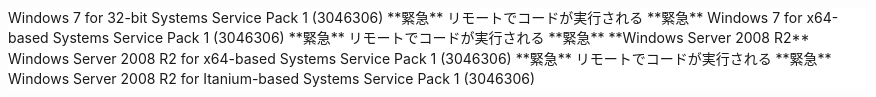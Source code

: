 </td>
</tr>
<tr>
<td style="border:1px solid black;">
Windows 7 for 32-bit Systems Service Pack 1  
(3046306)

</td>
<td style="border:1px solid black;">
**緊急**  
リモートでコードが実行される

</td>
<td style="border:1px solid black;">
**緊急**

</td>
</tr>
<tr>
<td style="border:1px solid black;">
Windows 7 for x64-based Systems Service Pack 1  
(3046306)

</td>
<td style="border:1px solid black;">
**緊急**  
リモートでコードが実行される

</td>
<td style="border:1px solid black;">
**緊急**

</td>
</tr>
<tr>
<td style="border:1px solid black;" colspan="3">
**Windows Server 2008 R2**

</td>
</tr>
<tr>
<td style="border:1px solid black;">
Windows Server 2008 R2 for x64-based Systems Service Pack 1  
(3046306)

</td>
<td style="border:1px solid black;">
**緊急**  
リモートでコードが実行される

</td>
<td style="border:1px solid black;">
**緊急**

</td>
</tr>
<tr>
<td style="border:1px solid black;">
Windows Server 2008 R2 for Itanium-based Systems Service Pack 1  
(3046306)
